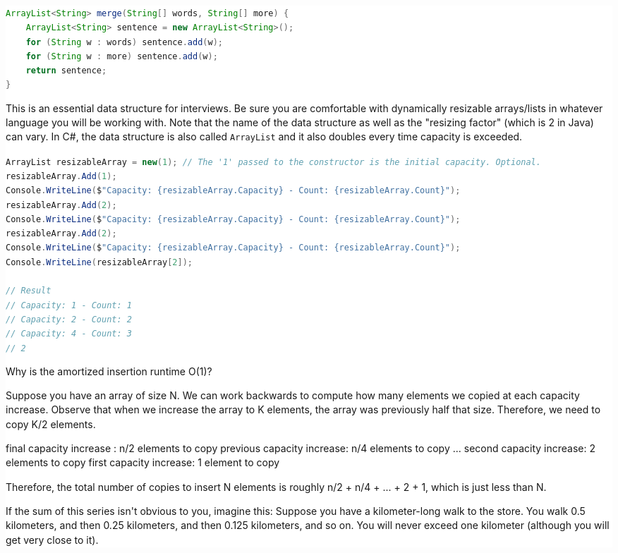 ```java
ArrayList<String> merge(String[] words, String[] more) {
	ArrayList<String> sentence = new ArrayList<String>();
	for (String w : words) sentence.add(w);
	for (String w : more) sentence.add(w);
	return sentence;
}
```

This is an essential data structure for interviews. Be sure you are comfortable with dynamically resizable
arrays/lists in whatever language you will be working with. Note that the name of the data structure as well as the "resizing factor" (which is 2 in Java) can vary. In C#, the data structure is also called
`ArrayList` and it also doubles every time capacity is exceeded.

```csharp
ArrayList resizableArray = new(1); // The '1' passed to the constructor is the initial capacity. Optional.
resizableArray.Add(1);
Console.WriteLine($"Capacity: {resizableArray.Capacity} - Count: {resizableArray.Count}");
resizableArray.Add(2);
Console.WriteLine($"Capacity: {resizableArray.Capacity} - Count: {resizableArray.Count}");
resizableArray.Add(2);
Console.WriteLine($"Capacity: {resizableArray.Capacity} - Count: {resizableArray.Count}");
Console.WriteLine(resizableArray[2]);

// Result
// Capacity: 1 - Count: 1
// Capacity: 2 - Count: 2
// Capacity: 4 - Count: 3
// 2
```

Why is the amortized insertion runtime O(1)?

Suppose you have an array of size N. We can work backwards to compute how many elements we copied at each
capacity increase. Observe that when we increase the array to K elements, the array was previously half
that size. Therefore, we need to copy K/2 elements.

final capacity increase : n/2 elements to copy
previous capacity increase: n/4 elements to copy
...
second capacity increase: 2 elements to copy
first capacity increase: 1 element to copy

Therefore, the total number of copies to insert N elements is roughly n/2 + n/4 + ... + 2 + 1, which
is just less than N.

If the sum of this series isn't obvious to you, imagine this: Suppose you have a kilometer-long walk to
the store. You walk 0.5 kilometers, and then 0.25 kilometers, and then 0.125 kilometers, and so on. You
will never exceed one kilometer (although you will get very close to it).
